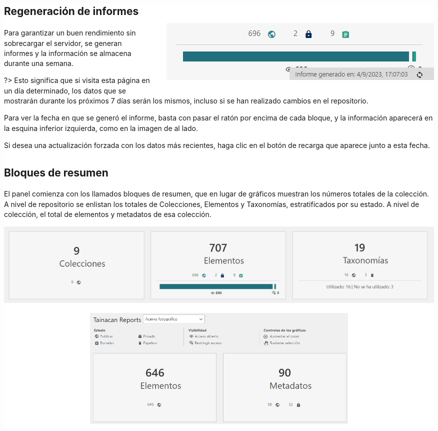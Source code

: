 <div style="float: right; margin-left: 32px; margin-top: 24px; margin-bottom: -6px;">

![Informes en Tainacan Informe generado](_assets/images/informes_16.png)

</div>

## Regeneración de informes

Para garantizar un buen rendimiento sin sobrecargar el servidor, se generan informes y la información se almacena durante una semana.

?> Esto significa que si visita esta página en un día determinado, los datos que se mostrarán durante los próximos 7 días serán los mismos, incluso si se han realizado cambios en el repositorio.

Para ver la fecha en que se generó el informe, basta con pasar el ratón por encima de cada bloque, y la información aparecerá en la esquina inferior izquierda, como en la imagen de al lado.

Si desea una actualización forzada con los datos más recientes, haga clic en el botón de recarga que aparece junto a esta fecha.

## Bloques de resumen

El panel comienza con los llamados bloques de resumen, que en lugar de gráficos muestran los números totales de la colección. A nivel de repositorio se enlistan los totales de Colecciones, Elementos y Taxonomías, estratificados por su estado. A nivel de colección, el total de elementos y metadatos de esa colección.

![Informes en Tainacan Bloques de resumen 1](_assets/images/informes_2.png)

<div style="max-width: 60%; margin: 0 auto;">

![Informes en Tainacan Bloques de resumen 2](_assets/images/informes_3.png)
